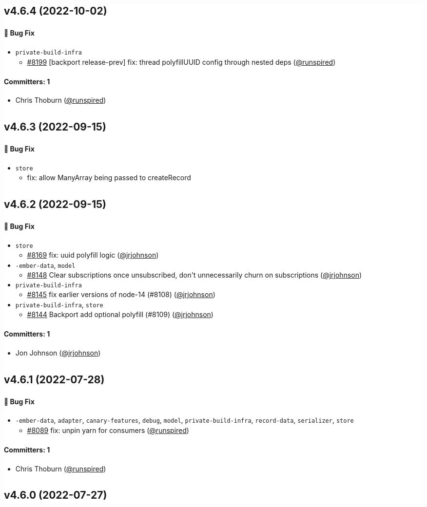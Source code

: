 
## v4.6.4 (2022-10-02)

#### :bug: Bug Fix
* `private-build-infra`
  * [#8199](https://github.com/emberjs/data/pull/8199) [backport release-prev] fix: thread polyfillUUID config through nested deps ([@runspired](https://github.com/runspired))

#### Committers: 1
- Chris Thoburn ([@runspired](https://github.com/runspired))

## v4.6.3 (2022-09-15)

#### :bug: Bug Fix
* `store`
  * fix: allow ManyArray being passed to createRecord

## v4.6.2 (2022-09-15)

#### :bug: Bug Fix
* `store`
  * [#8169](https://github.com/emberjs/data/pull/8169) fix: uuid polyfill logic ([@jrjohnson](https://github.com/jrjohnson))
* `-ember-data`, `model`
  * [#8148](https://github.com/emberjs/data/pull/8148) Clear subscriptions once unsubscribed, don't unnecessarily churn on subscriptions ([@jrjohnson](https://github.com/jrjohnson))
* `private-build-infra`
  * [#8145](https://github.com/emberjs/data/pull/8145) fix earlier versions of node-14 (#8108) ([@jrjohnson](https://github.com/jrjohnson))
* `private-build-infra`, `store`
  * [#8144](https://github.com/emberjs/data/pull/8144) Backport add optional polyfill (#8109) ([@jrjohnson](https://github.com/jrjohnson))

#### Committers: 1
- Jon Johnson ([@jrjohnson](https://github.com/jrjohnson))

## v4.6.1 (2022-07-28)

#### :bug: Bug Fix
* `-ember-data`, `adapter`, `canary-features`, `debug`, `model`, `private-build-infra`, `record-data`, `serializer`, `store`
  * [#8089](https://github.com/emberjs/data/pull/8089) fix: unpin yarn for consumers ([@runspired](https://github.com/runspired))

#### Committers: 1
- Chris Thoburn ([@runspired](https://github.com/runspired))

## v4.6.0 (2022-07-27)
